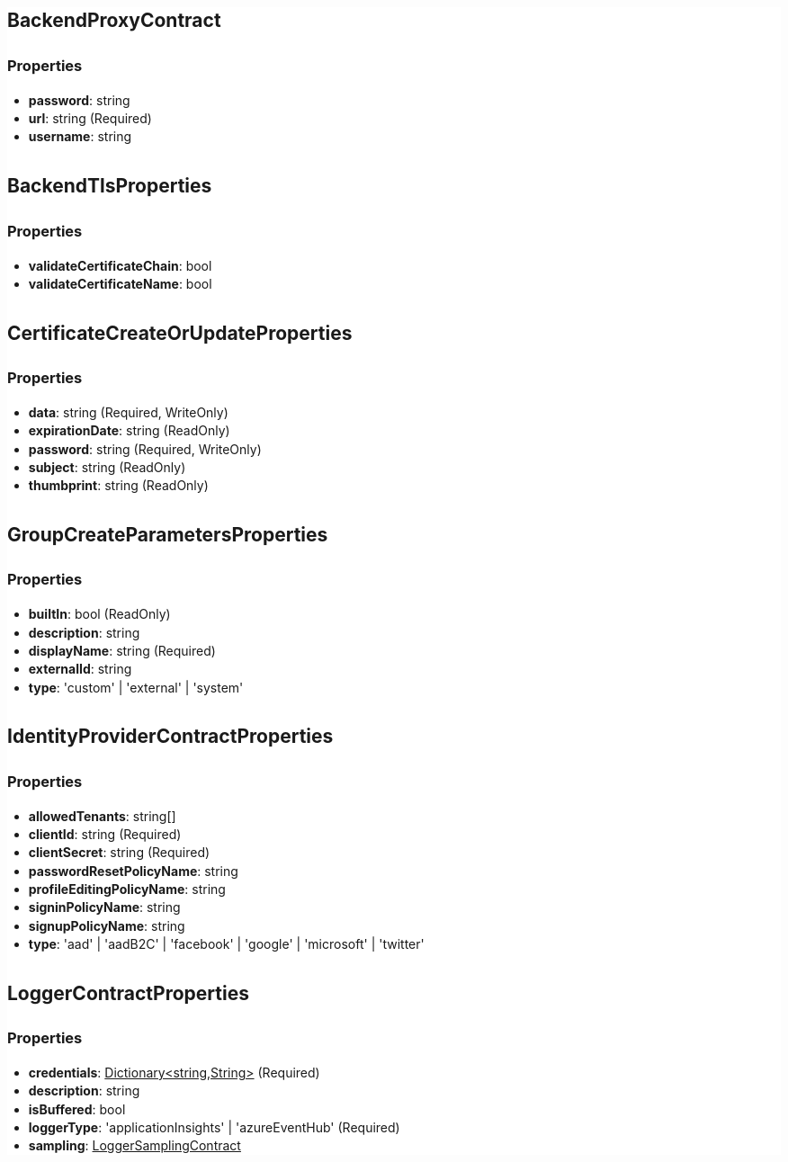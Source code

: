## BackendProxyContract
### Properties
* **password**: string
* **url**: string (Required)
* **username**: string

## BackendTlsProperties
### Properties
* **validateCertificateChain**: bool
* **validateCertificateName**: bool

## CertificateCreateOrUpdateProperties
### Properties
* **data**: string (Required, WriteOnly)
* **expirationDate**: string (ReadOnly)
* **password**: string (Required, WriteOnly)
* **subject**: string (ReadOnly)
* **thumbprint**: string (ReadOnly)

## GroupCreateParametersProperties
### Properties
* **builtIn**: bool (ReadOnly)
* **description**: string
* **displayName**: string (Required)
* **externalId**: string
* **type**: 'custom' | 'external' | 'system'

## IdentityProviderContractProperties
### Properties
* **allowedTenants**: string[]
* **clientId**: string (Required)
* **clientSecret**: string (Required)
* **passwordResetPolicyName**: string
* **profileEditingPolicyName**: string
* **signinPolicyName**: string
* **signupPolicyName**: string
* **type**: 'aad' | 'aadB2C' | 'facebook' | 'google' | 'microsoft' | 'twitter'

## LoggerContractProperties
### Properties
* **credentials**: [Dictionary<string,String>](#dictionarystringstring) (Required)
* **description**: string
* **isBuffered**: bool
* **loggerType**: 'applicationInsights' | 'azureEventHub' (Required)
* **sampling**: [LoggerSamplingContract](#loggersamplingcontract)
